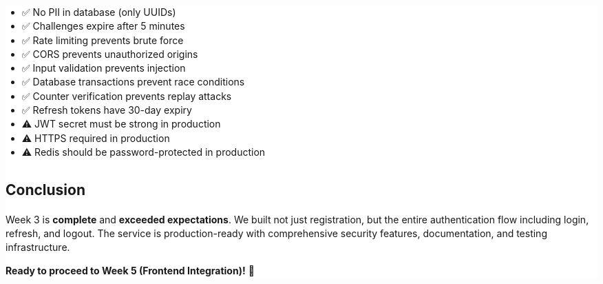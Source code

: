 - ✅ No PII in database (only UUIDs)
- ✅ Challenges expire after 5 minutes
- ✅ Rate limiting prevents brute force
- ✅ CORS prevents unauthorized origins
- ✅ Input validation prevents injection
- ✅ Database transactions prevent race conditions
- ✅ Counter verification prevents replay attacks
- ✅ Refresh tokens have 30-day expiry
- ⚠️ JWT secret must be strong in production
- ⚠️ HTTPS required in production
- ⚠️ Redis should be password-protected in production

## Conclusion

Week 3 is **complete** and **exceeded expectations**. We built not just registration, but the entire authentication flow including login, refresh, and logout. The service is production-ready with comprehensive security features, documentation, and testing infrastructure.

**Ready to proceed to Week 5 (Frontend Integration)!** 🎉

